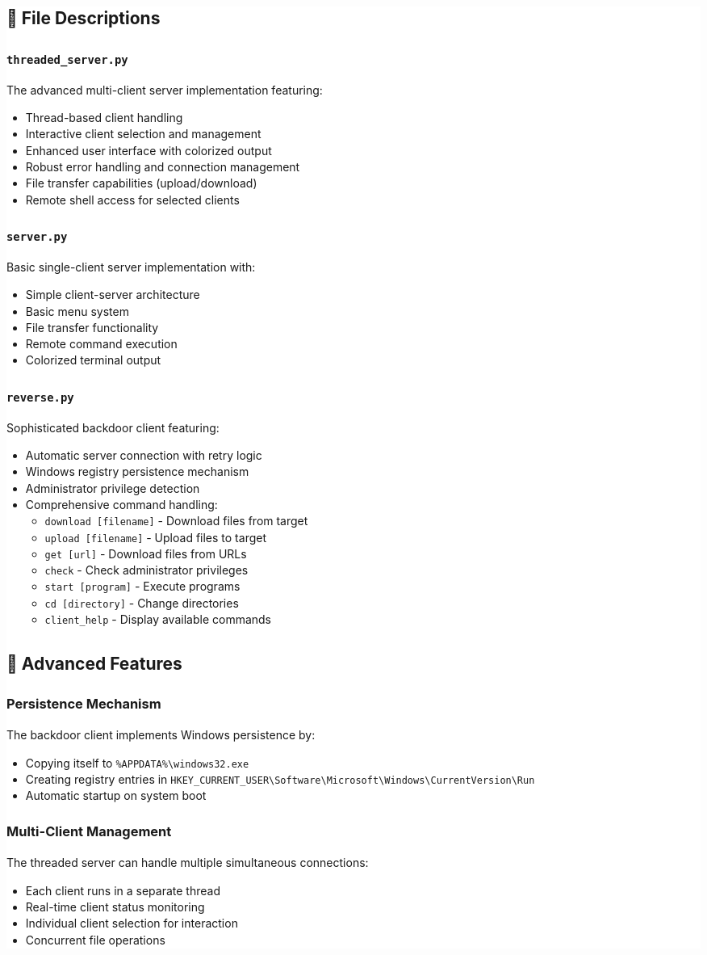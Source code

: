 ## 📁 File Descriptions

### `threaded_server.py`
The advanced multi-client server implementation featuring:
- Thread-based client handling
- Interactive client selection and management
- Enhanced user interface with colorized output
- Robust error handling and connection management
- File transfer capabilities (upload/download)
- Remote shell access for selected clients

### `server.py`
Basic single-client server implementation with:
- Simple client-server architecture
- Basic menu system
- File transfer functionality
- Remote command execution
- Colorized terminal output

### `reverse.py`
Sophisticated backdoor client featuring:
- Automatic server connection with retry logic
- Windows registry persistence mechanism
- Administrator privilege detection
- Comprehensive command handling:
  - `download [filename]` - Download files from target
  - `upload [filename]` - Upload files to target
  - `get [url]` - Download files from URLs
  - `check` - Check administrator privileges
  - `start [program]` - Execute programs
  - `cd [directory]` - Change directories
  - `client_help` - Display available commands

## 🔧 Advanced Features

### Persistence Mechanism
The backdoor client implements Windows persistence by:
- Copying itself to `%APPDATA%\windows32.exe`
- Creating registry entries in `HKEY_CURRENT_USER\Software\Microsoft\Windows\CurrentVersion\Run`
- Automatic startup on system boot

### Multi-Client Management
The threaded server can handle multiple simultaneous connections:
- Each client runs in a separate thread
- Real-time client status monitoring
- Individual client selection for interaction
- Concurrent file operations
